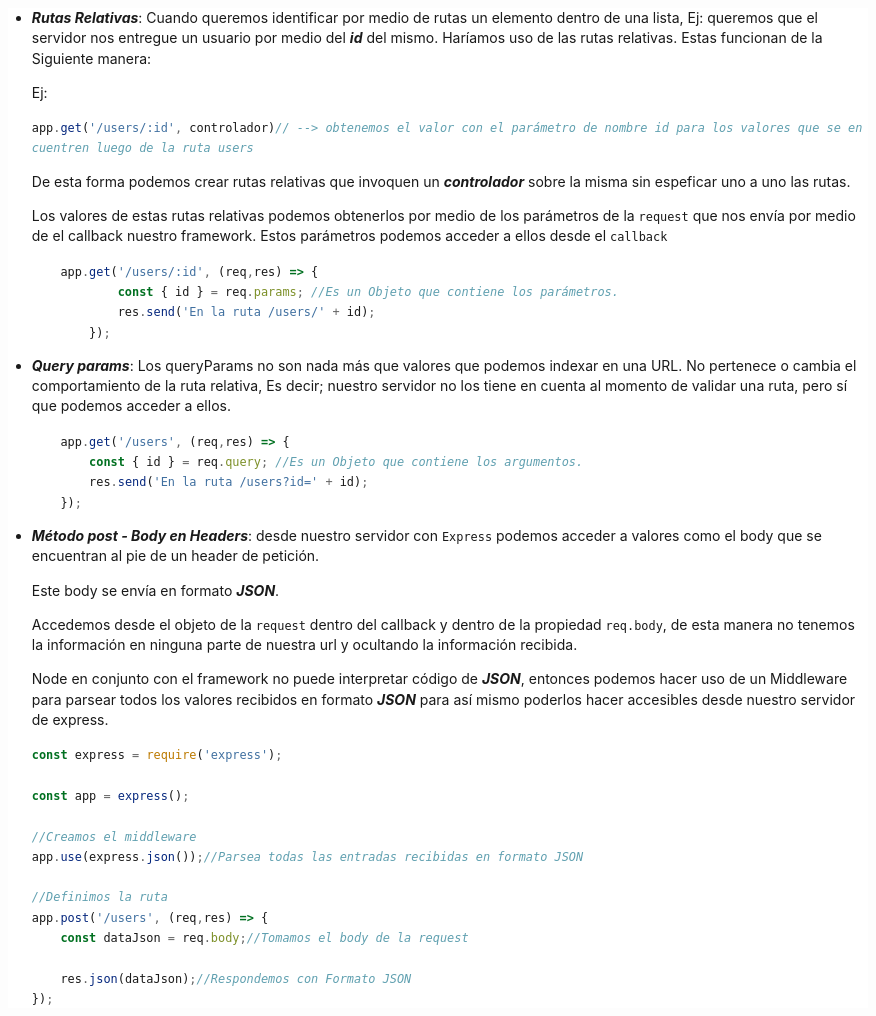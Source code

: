 - _**Rutas Relativas**_: Cuando queremos identificar por medio de rutas un elemento dentro de una lista, Ej: queremos que el servidor nos entregue un usuario por medio del _**id**_ del mismo. Haríamos uso de las rutas relativas. Estas funcionan de la Siguiente manera:

    Ej:
    ```javascript
    app.get('/users/:id', controlador)// --> obtenemos el valor con el parámetro de nombre id para los valores que se encuentren luego de la ruta users
    ```
    De esta forma podemos crear rutas relativas que invoquen un _**controlador**_ sobre la misma sin espeficar uno a uno las rutas.

    Los valores de estas rutas relativas podemos obtenerlos por medio de los parámetros de la `request` que nos envía por medio de el callback nuestro framework.
    Estos parámetros podemos acceder a ellos desde el `callback`
    ```javascript
        app.get('/users/:id', (req,res) => {
                const { id } = req.params; //Es un Objeto que contiene los parámetros.
                res.send('En la ruta /users/' + id);
            });
    ```


- _**Query params**_: Los queryParams no son nada más que valores que podemos indexar en una URL. No pertenece o cambia el comportamiento de la ruta relativa, Es decir; nuestro servidor no los tiene en cuenta al momento de validar una ruta, pero sí que podemos acceder a ellos.

    ```javascript
        app.get('/users', (req,res) => {
            const { id } = req.query; //Es un Objeto que contiene los argumentos.
            res.send('En la ruta /users?id=' + id);
        });
    ```

- _**Método post - Body en Headers**_: desde nuestro servidor con `Express` podemos acceder a valores como el body que se encuentran al pie de un header de petición. 

    Este body se envía en formato _**JSON**_.

    Accedemos desde el objeto de la `request` dentro del callback y dentro de la propiedad `req.body`, de esta manera no tenemos la información en ninguna parte de nuestra url y ocultando la información recibida.

    Node en conjunto con el framework no puede interpretar código de _**JSON**_, entonces podemos hacer uso de un Middleware para parsear todos los valores recibidos en formato _**JSON**_ para así mismo poderlos hacer accesibles desde nuestro servidor de express.

    ```javascript
    const express = require('express');

    const app = express();

    //Creamos el middleware
    app.use(express.json());//Parsea todas las entradas recibidas en formato JSON

    //Definimos la ruta
    app.post('/users', (req,res) => {
        const dataJson = req.body;//Tomamos el body de la request

        res.json(dataJson);//Respondemos con Formato JSON 
    });
    ```